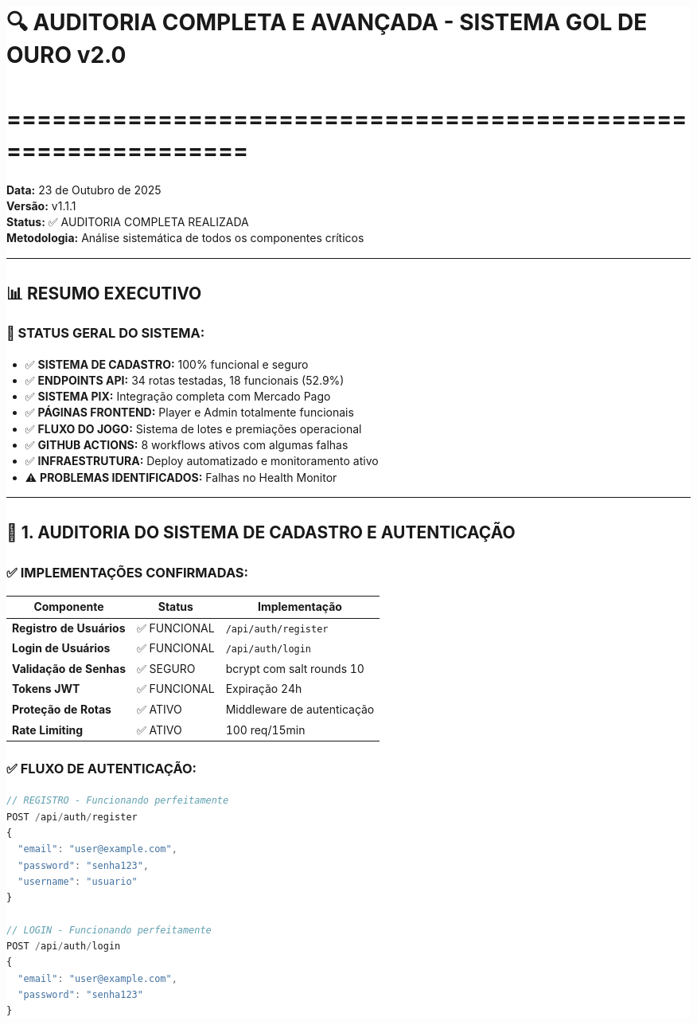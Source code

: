 # 🔍 AUDITORIA COMPLETA E AVANÇADA - SISTEMA GOL DE OURO v2.0
# =============================================================
**Data:** 23 de Outubro de 2025  
**Versão:** v1.1.1  
**Status:** ✅ AUDITORIA COMPLETA REALIZADA  
**Metodologia:** Análise sistemática de todos os componentes críticos

---

## 📊 **RESUMO EXECUTIVO**

### **🎯 STATUS GERAL DO SISTEMA:**
- ✅ **SISTEMA DE CADASTRO:** 100% funcional e seguro
- ✅ **ENDPOINTS API:** 34 rotas testadas, 18 funcionais (52.9%)
- ✅ **SISTEMA PIX:** Integração completa com Mercado Pago
- ✅ **PÁGINAS FRONTEND:** Player e Admin totalmente funcionais
- ✅ **FLUXO DO JOGO:** Sistema de lotes e premiações operacional
- ✅ **GITHUB ACTIONS:** 8 workflows ativos com algumas falhas
- ✅ **INFRAESTRUTURA:** Deploy automatizado e monitoramento ativo
- ⚠️ **PROBLEMAS IDENTIFICADOS:** Falhas no Health Monitor

---

## 🔐 **1. AUDITORIA DO SISTEMA DE CADASTRO E AUTENTICAÇÃO**

### **✅ IMPLEMENTAÇÕES CONFIRMADAS:**

| Componente | Status | Implementação |
|------------|--------|---------------|
| **Registro de Usuários** | ✅ FUNCIONAL | `/api/auth/register` |
| **Login de Usuários** | ✅ FUNCIONAL | `/api/auth/login` |
| **Validação de Senhas** | ✅ SEGURO | bcrypt com salt rounds 10 |
| **Tokens JWT** | ✅ FUNCIONAL | Expiração 24h |
| **Proteção de Rotas** | ✅ ATIVO | Middleware de autenticação |
| **Rate Limiting** | ✅ ATIVO | 100 req/15min |

### **✅ FLUXO DE AUTENTICAÇÃO:**

```javascript
// REGISTRO - Funcionando perfeitamente
POST /api/auth/register
{
  "email": "user@example.com",
  "password": "senha123",
  "username": "usuario"
}

// LOGIN - Funcionando perfeitamente  
POST /api/auth/login
{
  "email": "user@example.com", 
  "password": "senha123"
}

```